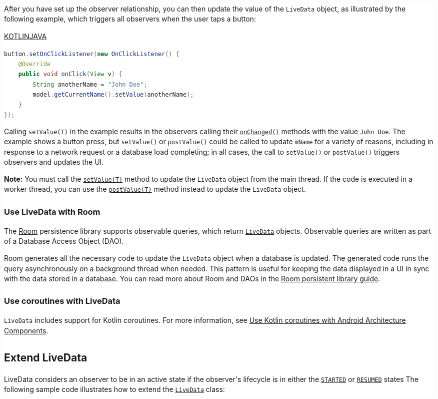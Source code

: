 After you have set up the observer relationship, you can then update the value of the `LiveData` object, as illustrated by the following example, which triggers all observers when the user taps a button:

[KOTLIN](https://developer.android.com/topic/libraries/architecture/livedata#kotlin)[JAVA](https://developer.android.com/topic/libraries/architecture/livedata#java)

```java
button.setOnClickListener(new OnClickListener() {
    @Override
    public void onClick(View v) {
        String anotherName = "John Doe";
        model.getCurrentName().setValue(anotherName);
    }
});
```



Calling `setValue(T)` in the example results in the observers calling their [`onChanged()`](https://developer.android.com/reference/androidx/lifecycle/Observer.html#onChanged(T)) methods with the value `John Doe`. The example shows a button press, but `setValue()` or `postValue()` could be called to update `mName` for a variety of reasons, including in response to a network request or a database load completing; in all cases, the call to `setValue()` or `postValue()` triggers observers and updates the UI.

**Note:** You must call the [`setValue(T)`](https://developer.android.com/reference/androidx/lifecycle/MutableLiveData.html#setValue(T)) method to update the `LiveData` object from the main thread. If the code is executed in a worker thread, you can use the [`postValue(T)`](https://developer.android.com/reference/androidx/lifecycle/MutableLiveData.html#postValue(T)) method instead to update the `LiveData` object.

### Use LiveData with Room

The [Room](https://developer.android.com/training/data-storage/room/index.html) persistence library supports observable queries, which return [`LiveData`](https://developer.android.com/reference/androidx/lifecycle/LiveData.html) objects. Observable queries are written as part of a Database Access Object (DAO).

Room generates all the necessary code to update the `LiveData` object when a database is updated. The generated code runs the query asynchronously on a background thread when needed. This pattern is useful for keeping the data displayed in a UI in sync with the data stored in a database. You can read more about Room and DAOs in the [Room persistent library guide](https://developer.android.com/topic/libraries/architecture/room.html).

### Use coroutines with LiveData

`LiveData` includes support for Kotlin coroutines. For more information, see [Use Kotlin coroutines with Android Architecture Components](https://developer.android.com/topic/libraries/architecture/coroutines).

## Extend LiveData

LiveData considers an observer to be in an active state if the observer's lifecycle is in either the [`STARTED`](https://developer.android.com/reference/androidx/lifecycle/Lifecycle.State.html#STARTED) or [`RESUMED`](https://developer.android.com/reference/androidx/lifecycle/Lifecycle.State.html#RESUMED) states The following sample code illustrates how to extend the [`LiveData`](https://developer.android.com/reference/androidx/lifecycle/LiveData.html) class:
